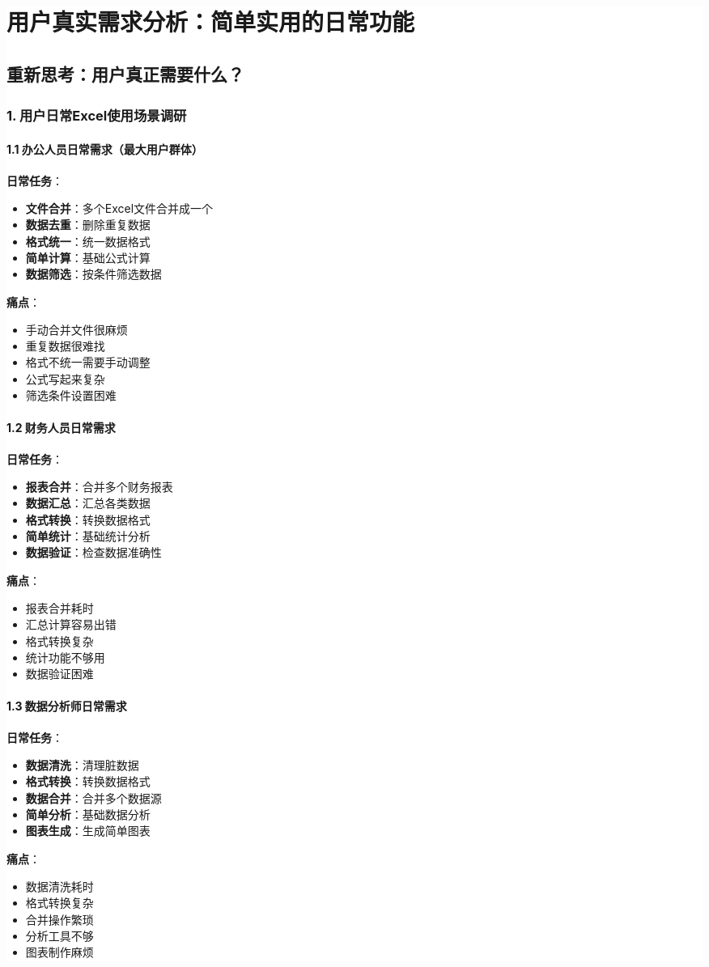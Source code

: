 # 用户真实需求分析：简单实用的日常功能

## 重新思考：用户真正需要什么？

### 1. 用户日常Excel使用场景调研

#### 1.1 办公人员日常需求（最大用户群体）

**日常任务**：
- **文件合并**：多个Excel文件合并成一个
- **数据去重**：删除重复数据
- **格式统一**：统一数据格式
- **简单计算**：基础公式计算
- **数据筛选**：按条件筛选数据

**痛点**：
- 手动合并文件很麻烦
- 重复数据很难找
- 格式不统一需要手动调整
- 公式写起来复杂
- 筛选条件设置困难

#### 1.2 财务人员日常需求

**日常任务**：
- **报表合并**：合并多个财务报表
- **数据汇总**：汇总各类数据
- **格式转换**：转换数据格式
- **简单统计**：基础统计分析
- **数据验证**：检查数据准确性

**痛点**：
- 报表合并耗时
- 汇总计算容易出错
- 格式转换复杂
- 统计功能不够用
- 数据验证困难

#### 1.3 数据分析师日常需求

**日常任务**：
- **数据清洗**：清理脏数据
- **格式转换**：转换数据格式
- **数据合并**：合并多个数据源
- **简单分析**：基础数据分析
- **图表生成**：生成简单图表

**痛点**：
- 数据清洗耗时
- 格式转换复杂
- 合并操作繁琐
- 分析工具不够
- 图表制作麻烦
